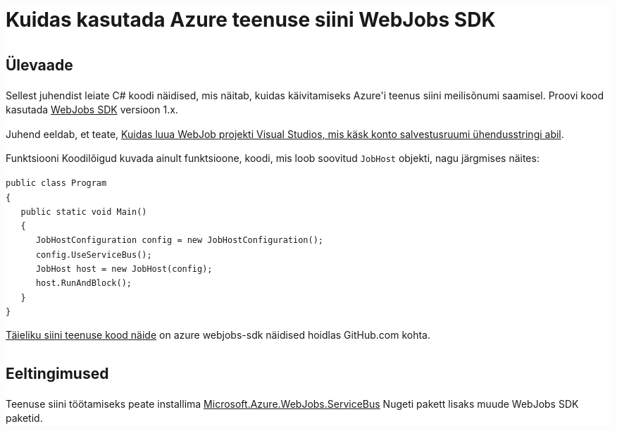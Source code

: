 <properties 
    pageTitle="Kuidas kasutada Azure teenuse siini WebJobs SDK" 
    description="Saate teada, kuidas kasutada Azure teenuse siini järjekorrad ja teemade WebJobs SDK." 
    services="app-service\web, service-bus" 
    documentationCenter=".net" 
    authors="tdykstra" 
    manager="wpickett" 
    editor="jimbe"/>

<tags 
    ms.service="app-service-web" 
    ms.workload="web" 
    ms.tgt_pltfrm="na" 
    ms.devlang="dotnet" 
    ms.topic="article" 
    ms.date="06/01/2016" 
    ms.author="tdykstra"/>

# <a name="how-to-use-azure-service-bus-with-the-webjobs-sdk"></a>Kuidas kasutada Azure teenuse siini WebJobs SDK

## <a name="overview"></a>Ülevaade

Sellest juhendist leiate C# koodi näidised, mis näitab, kuidas käivitamiseks Azure'i teenus siini meilisõnumi saamisel. Proovi kood kasutada [WebJobs SDK](websites-dotnet-webjobs-sdk.md) versioon 1.x.

Juhend eeldab, et teate, [Kuidas luua WebJob projekti Visual Studios, mis käsk konto salvestusruumi ühendusstringi abil](websites-dotnet-webjobs-sdk-get-started.md).

Funktsiooni Koodilõigud kuvada ainult funktsioone, koodi, mis loob soovitud `JobHost` objekti, nagu järgmises näites:

```
public class Program
{
   public static void Main()
   {
      JobHostConfiguration config = new JobHostConfiguration();
      config.UseServiceBus();
      JobHost host = new JobHost(config);
      host.RunAndBlock();
   }
}
```

[Täieliku siini teenuse kood näide](https://github.com/Azure/azure-webjobs-sdk-samples/blob/master/BasicSamples/ServiceBus/Program.cs) on azure webjobs-sdk näidised hoidlas GitHub.com kohta.

## <a id="prerequisites"></a>Eeltingimused

Teenuse siini töötamiseks peate installima [Microsoft.Azure.WebJobs.ServiceBus](https://www.nuget.org/packages/Microsoft.Azure.WebJobs.ServiceBus/) Nugeti pakett lisaks muude WebJobs SDK paketid. 
